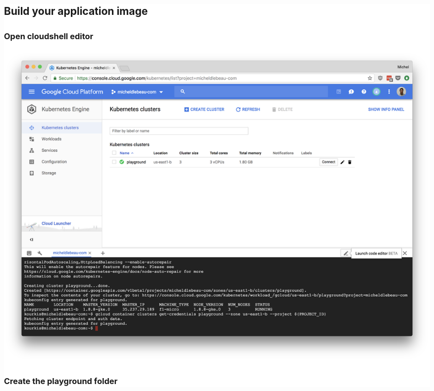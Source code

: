 ## Build your application image

### Open cloudshell editor
![](images/cloud-shell-editor-open.png)

### Create the playground folder